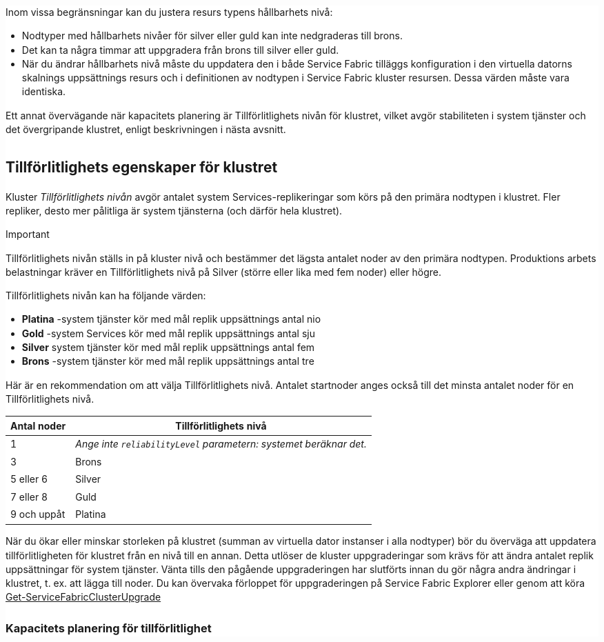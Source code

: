 Inom vissa begränsningar kan du justera resurs typens hållbarhets nivå:

* Nodtyper med hållbarhets nivåer för silver eller guld kan inte nedgraderas till brons.
* Det kan ta några timmar att uppgradera från brons till silver eller guld.
* När du ändrar hållbarhets nivå måste du uppdatera den i både Service Fabric tilläggs konfiguration i den virtuella datorns skalnings uppsättnings resurs och i definitionen av nodtypen i Service Fabric kluster resursen. Dessa värden måste vara identiska.

Ett annat övervägande när kapacitets planering är Tillförlitlighets nivån för klustret, vilket avgör stabiliteten i system tjänster och det övergripande klustret, enligt beskrivningen i nästa avsnitt.

## <a name="reliability-characteristics-of-the-cluster"></a>Tillförlitlighets egenskaper för klustret

Kluster *Tillförlitlighets nivån* avgör antalet system Services-replikeringar som körs på den primära nodtypen i klustret. Fler repliker, desto mer pålitliga är system tjänsterna (och därför hela klustret).

> [!IMPORTANT]
> Tillförlitlighets nivån ställs in på kluster nivå och bestämmer det lägsta antalet noder av den primära nodtypen. Produktions arbets belastningar kräver en Tillförlitlighets nivå på Silver (större eller lika med fem noder) eller högre.  

Tillförlitlighets nivån kan ha följande värden:

* **Platina** -system tjänster kör med mål replik uppsättnings antal nio
* **Gold** -system Services kör med mål replik uppsättnings antal sju
* **Silver** system tjänster kör med mål replik uppsättnings antal fem
* **Brons** -system tjänster kör med mål replik uppsättnings antal tre

Här är en rekommendation om att välja Tillförlitlighets nivå. Antalet startnoder anges också till det minsta antalet noder för en Tillförlitlighets nivå.


| **Antal noder** | **Tillförlitlighets nivå** |
| --- | --- |
| 1 | *Ange inte `reliabilityLevel` parametern: systemet beräknar det.* |
| 3 | Brons |
| 5 eller 6| Silver |
| 7 eller 8 | Guld |
| 9 och uppåt | Platina |

När du ökar eller minskar storleken på klustret (summan av virtuella dator instanser i alla nodtyper) bör du överväga att uppdatera tillförlitligheten för klustret från en nivå till en annan. Detta utlöser de kluster uppgraderingar som krävs för att ändra antalet replik uppsättningar för system tjänster. Vänta tills den pågående uppgraderingen har slutförts innan du gör några andra ändringar i klustret, t. ex. att lägga till noder.  Du kan övervaka förloppet för uppgraderingen på Service Fabric Explorer eller genom att köra [Get-ServiceFabricClusterUpgrade](/powershell/module/servicefabric/get-servicefabricclusterupgrade)

### <a name="capacity-planning-for-reliability"></a>Kapacitets planering för tillförlitlighet


[SystemServices]: ./media/service-fabric-cluster-capacity/SystemServices.png
